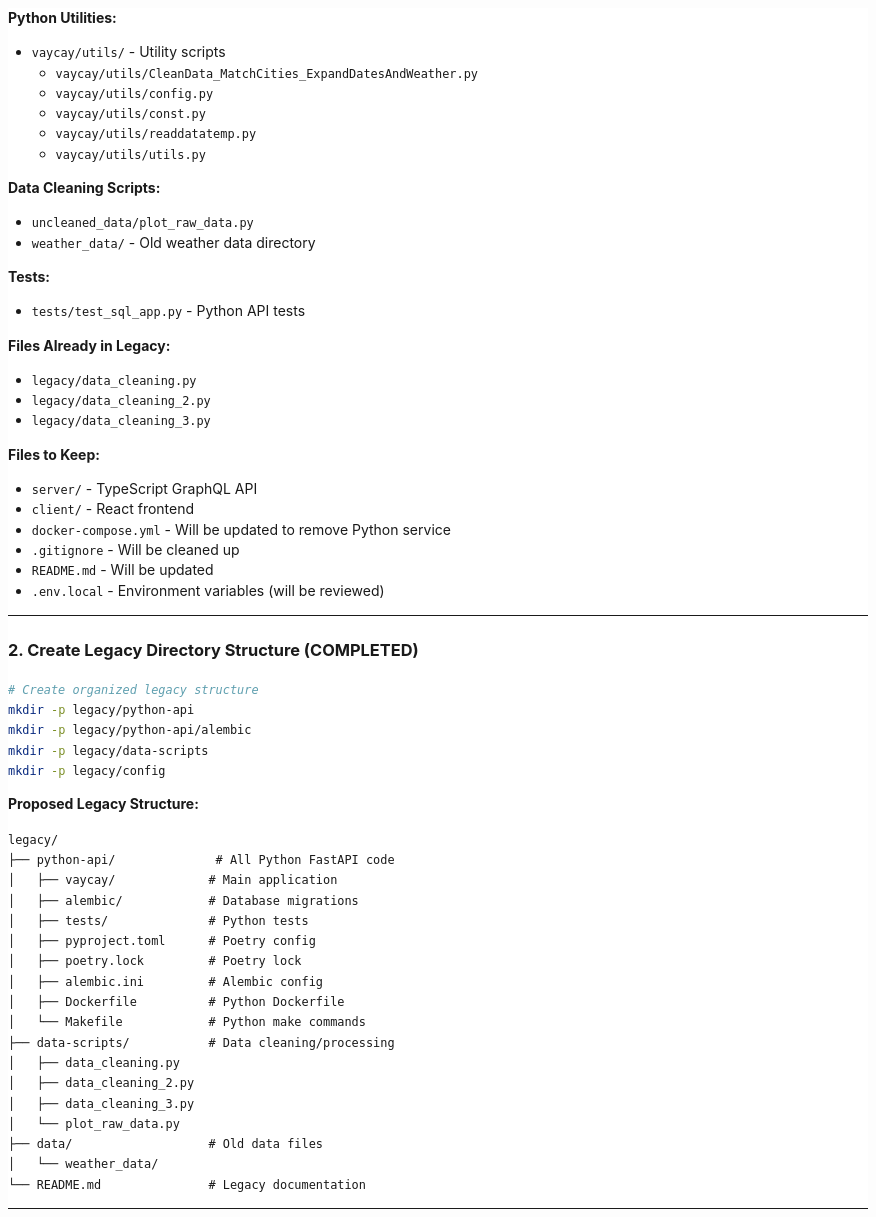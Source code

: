 **Python Utilities:**
- `vaycay/utils/` - Utility scripts
  - `vaycay/utils/CleanData_MatchCities_ExpandDatesAndWeather.py`
  - `vaycay/utils/config.py`
  - `vaycay/utils/const.py`
  - `vaycay/utils/readdatatemp.py`
  - `vaycay/utils/utils.py`

**Data Cleaning Scripts:**
- `uncleaned_data/plot_raw_data.py`
- `weather_data/` - Old weather data directory

**Tests:**
- `tests/test_sql_app.py` - Python API tests

**Files Already in Legacy:**
- `legacy/data_cleaning.py`
- `legacy/data_cleaning_2.py`
- `legacy/data_cleaning_3.py`

**Files to Keep:**
- `server/` - TypeScript GraphQL API
- `client/` - React frontend
- `docker-compose.yml` - Will be updated to remove Python service
- `.gitignore` - Will be cleaned up
- `README.md` - Will be updated
- `.env.local` - Environment variables (will be reviewed)

---

### 2. **Create Legacy Directory Structure** (COMPLETED)

```bash
# Create organized legacy structure
mkdir -p legacy/python-api
mkdir -p legacy/python-api/alembic
mkdir -p legacy/data-scripts
mkdir -p legacy/config
```

**Proposed Legacy Structure:**
```
legacy/
├── python-api/              # All Python FastAPI code
│   ├── vaycay/             # Main application
│   ├── alembic/            # Database migrations
│   ├── tests/              # Python tests
│   ├── pyproject.toml      # Poetry config
│   ├── poetry.lock         # Poetry lock
│   ├── alembic.ini         # Alembic config
│   ├── Dockerfile          # Python Dockerfile
│   └── Makefile            # Python make commands
├── data-scripts/           # Data cleaning/processing
│   ├── data_cleaning.py
│   ├── data_cleaning_2.py
│   ├── data_cleaning_3.py
│   └── plot_raw_data.py
├── data/                   # Old data files
│   └── weather_data/
└── README.md               # Legacy documentation
```

---